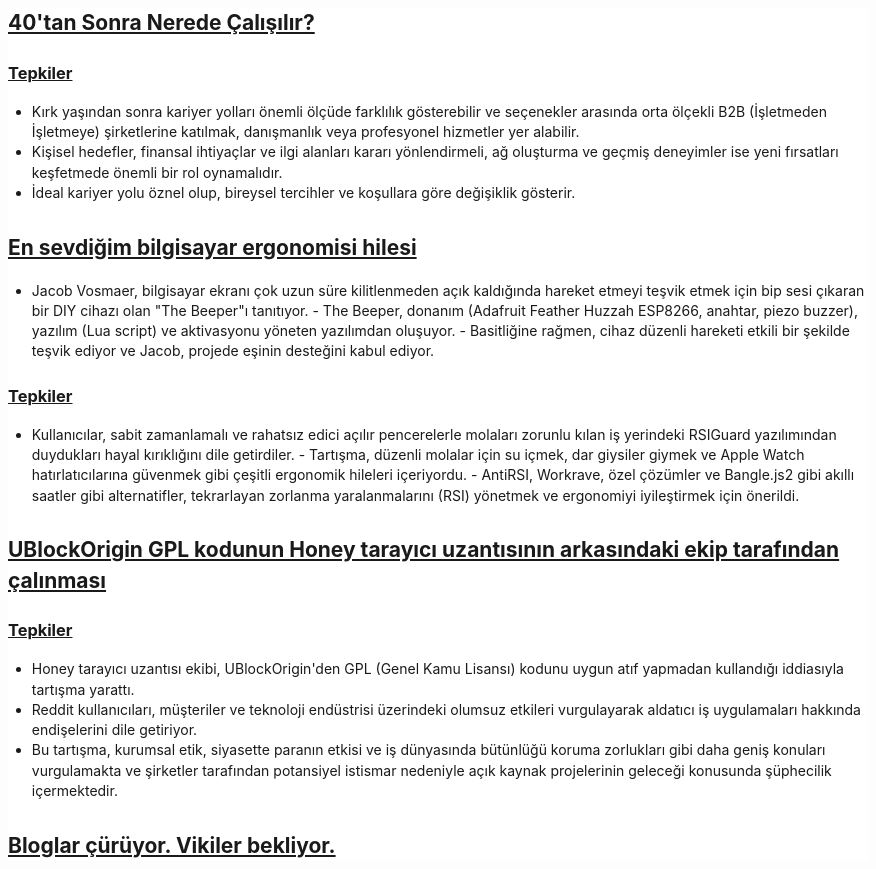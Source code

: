 ## [40'tan Sonra Nerede Çalışılır?](https://news.ycombinator.com/item?id=42573875)

### [Tepkiler](https://news.ycombinator.com/item?id=42573875)

- Kırk yaşından sonra kariyer yolları önemli ölçüde farklılık gösterebilir ve seçenekler arasında orta ölçekli B2B (İşletmeden İşletmeye) şirketlerine katılmak, danışmanlık veya profesyonel hizmetler yer alabilir.
- Kişisel hedefler, finansal ihtiyaçlar ve ilgi alanları kararı yönlendirmeli, ağ oluşturma ve geçmiş deneyimler ise yeni fırsatları keşfetmede önemli bir rol oynamalıdır.
- İdeal kariyer yolu öznel olup, bireysel tercihler ve koşullara göre değişiklik gösterir.

## [En sevdiğim bilgisayar ergonomisi hilesi](https://blog.jacobvosmaer.nl/0036-beeper/)

- Jacob Vosmaer, bilgisayar ekranı çok uzun süre kilitlenmeden açık kaldığında hareket etmeyi teşvik etmek için bip sesi çıkaran bir DIY cihazı olan "The Beeper"ı tanıtıyor. - The Beeper, donanım (Adafruit Feather Huzzah ESP8266, anahtar, piezo buzzer), yazılım (Lua script) ve aktivasyonu yöneten yazılımdan oluşuyor. - Basitliğine rağmen, cihaz düzenli hareketi etkili bir şekilde teşvik ediyor ve Jacob, projede eşinin desteğini kabul ediyor.

### [Tepkiler](https://news.ycombinator.com/item?id=42569109)

- Kullanıcılar, sabit zamanlamalı ve rahatsız edici açılır pencerelerle molaları zorunlu kılan iş yerindeki RSIGuard yazılımından duydukları hayal kırıklığını dile getirdiler. - Tartışma, düzenli molalar için su içmek, dar giysiler giymek ve Apple Watch hatırlatıcılarına güvenmek gibi çeşitli ergonomik hileleri içeriyordu. - AntiRSI, Workrave, özel çözümler ve Bangle.js2 gibi akıllı saatler gibi alternatifler, tekrarlayan zorlanma yaralanmalarını (RSI) yönetmek ve ergonomiyi iyileştirmek için önerildi.

## [UBlockOrigin GPL kodunun Honey tarayıcı uzantısının arkasındaki ekip tarafından çalınması](https://old.reddit.com/r/uBlockOrigin/comments/1hr6xjc/ubo_quick_filters_list_being_stolen_by_team/)

### [Tepkiler](https://news.ycombinator.com/item?id=42576443)

- Honey tarayıcı uzantısı ekibi, UBlockOrigin'den GPL (Genel Kamu Lisansı) kodunu uygun atıf yapmadan kullandığı iddiasıyla tartışma yarattı.
- Reddit kullanıcıları, müşteriler ve teknoloji endüstrisi üzerindeki olumsuz etkileri vurgulayarak aldatıcı iş uygulamaları hakkında endişelerini dile getiriyor.
- Bu tartışma, kurumsal etik, siyasette paranın etkisi ve iş dünyasında bütünlüğü koruma zorlukları gibi daha geniş konuları vurgulamakta ve şirketler tarafından potansiyel istismar nedeniyle açık kaynak projelerinin geleceği konusunda şüphecilik içermektedir.

## [Bloglar çürüyor. Vikiler bekliyor.](https://j3s.sh/thought/blogs-rot-wikis-wait.html)
